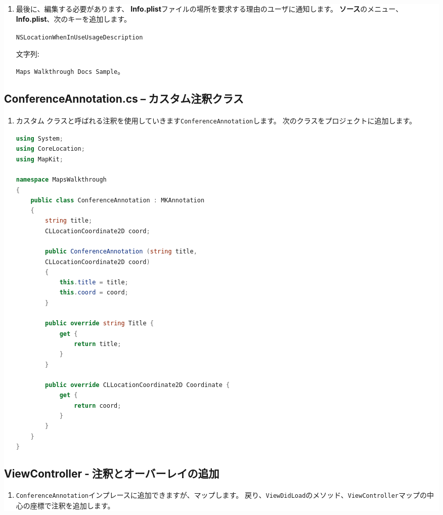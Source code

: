 1. 最後に、編集する必要があります、 **Info.plist**ファイルの場所を要求する理由のユーザに通知します。 **ソース**のメニュー、 **Info.plist**、次のキーを追加します。
    
    `NSLocationWhenInUseUsageDescription` 
    
    文字列: 

    `Maps Walkthrough Docs Sample`。


## <a name="conferenceannotationcs--a-class-for-custom-annotations"></a>ConferenceAnnotation.cs – カスタム注釈クラス


1. カスタム クラスと呼ばれる注釈を使用していきます`ConferenceAnnotation`します。 次のクラスをプロジェクトに追加します。

    ```csharp
    using System;
    using CoreLocation;
    using MapKit;
    
    namespace MapsWalkthrough
    {
        public class ConferenceAnnotation : MKAnnotation
        {
            string title;
            CLLocationCoordinate2D coord;
    
            public ConferenceAnnotation (string title,
            CLLocationCoordinate2D coord)
            {
                this.title = title;
                this.coord = coord;
            }
    
            public override string Title {
                get {
                    return title;
                }
            }
    
            public override CLLocationCoordinate2D Coordinate {
                get {
                    return coord;
                }
            }
        }
    }   
    ```

## <a name="viewcontroller---adding-the-annotation-and-overlay"></a>ViewController - 注釈とオーバーレイの追加

1. `ConferenceAnnotation`インプレースに追加できますが、マップします。 戻り、`ViewDidLoad`のメソッド、`ViewController`マップの中心の座標で注釈を追加します。
